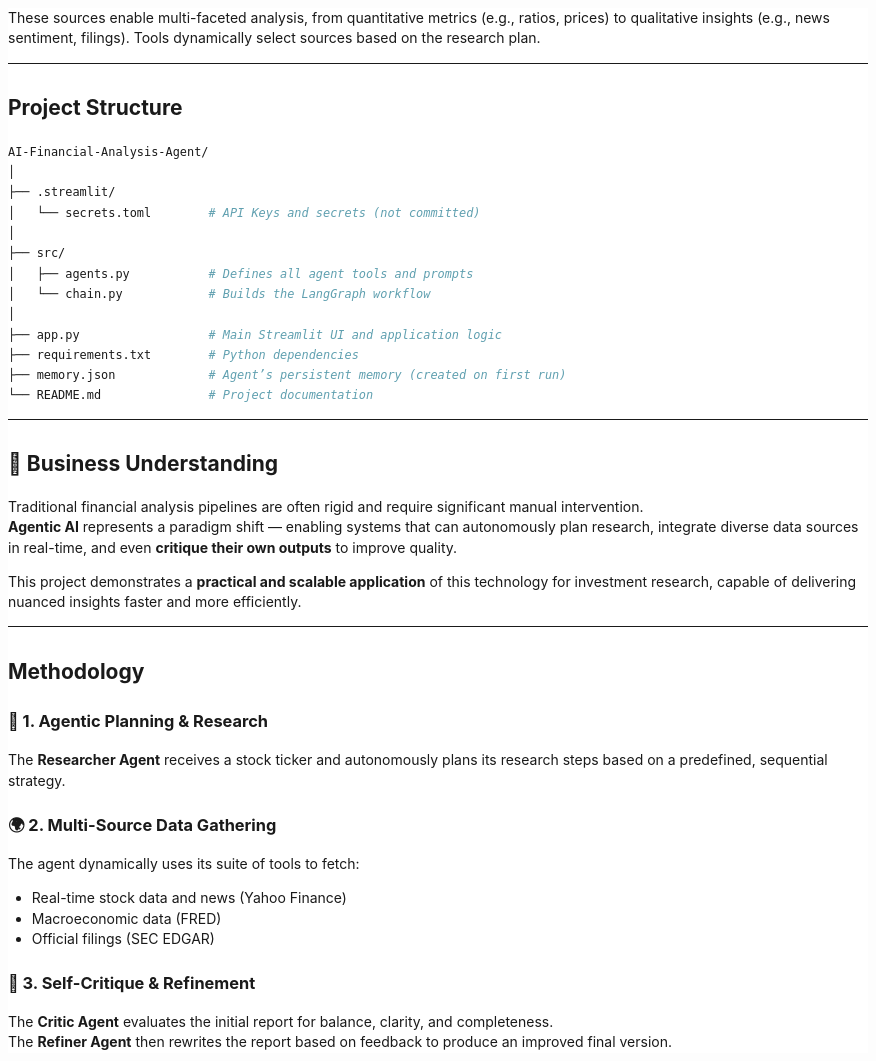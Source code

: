 These sources enable multi-faceted analysis, from quantitative metrics (e.g., ratios, prices) to qualitative insights (e.g., news sentiment, filings). Tools dynamically select sources based on the research plan.

---

## Project Structure
```bash
AI-Financial-Analysis-Agent/
│
├── .streamlit/
│   └── secrets.toml        # API Keys and secrets (not committed)
│
├── src/
│   ├── agents.py           # Defines all agent tools and prompts
│   └── chain.py            # Builds the LangGraph workflow
│
├── app.py                  # Main Streamlit UI and application logic
├── requirements.txt        # Python dependencies
├── memory.json             # Agent’s persistent memory (created on first run)
└── README.md               # Project documentation
```
---

## 💼 Business Understanding

Traditional financial analysis pipelines are often rigid and require significant manual intervention.  
**Agentic AI** represents a paradigm shift — enabling systems that can autonomously plan research, integrate diverse data sources in real-time, and even **critique their own outputs** to improve quality.  

This project demonstrates a **practical and scalable application** of this technology for investment research, capable of delivering nuanced insights faster and more efficiently.

---

## Methodology

### 🧩 1. Agentic Planning & Research
The **Researcher Agent** receives a stock ticker and autonomously plans its research steps based on a predefined, sequential strategy.

### 🌍 2. Multi-Source Data Gathering
The agent dynamically uses its suite of tools to fetch:
- Real-time stock data and news (Yahoo Finance)
- Macroeconomic data (FRED)
- Official filings (SEC EDGAR)

### 🧠 3. Self-Critique & Refinement
The **Critic Agent** evaluates the initial report for balance, clarity, and completeness.  
The **Refiner Agent** then rewrites the report based on feedback to produce an improved final version.
